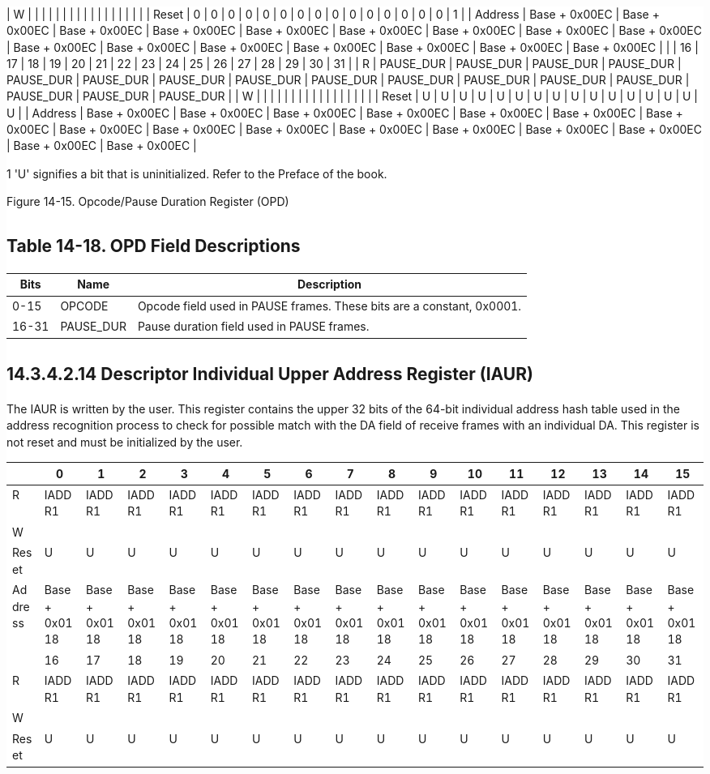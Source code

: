 | W       |               |               |               |               |               |               |               |               |               |               |               |               |               |               |               |               |
| Reset   | 0             | 0             | 0             | 0             | 0             | 0             | 0             | 0             | 0             | 0             | 0             | 0             | 0             | 0             | 0             | 1             |
| Address | Base + 0x00EC | Base + 0x00EC | Base + 0x00EC | Base + 0x00EC | Base + 0x00EC | Base + 0x00EC | Base + 0x00EC | Base + 0x00EC | Base + 0x00EC | Base + 0x00EC | Base + 0x00EC | Base + 0x00EC | Base + 0x00EC | Base + 0x00EC | Base + 0x00EC | Base + 0x00EC |
|         | 16            | 17            | 18            | 19            | 20            | 21            | 22            | 23            | 24            | 25            | 26            | 27            | 28            | 29            | 30            | 31            |
| R       | PAUSE_DUR     | PAUSE_DUR     | PAUSE_DUR     | PAUSE_DUR     | PAUSE_DUR     | PAUSE_DUR     | PAUSE_DUR     | PAUSE_DUR     | PAUSE_DUR     | PAUSE_DUR     | PAUSE_DUR     | PAUSE_DUR     | PAUSE_DUR     | PAUSE_DUR     | PAUSE_DUR     | PAUSE_DUR     |
| W       |               |               |               |               |               |               |               |               |               |               |               |               |               |               |               |               |
| Reset   | U             | U             | U             | U             | U             | U             | U             | U             | U             | U             | U             | U             | U             | U             | U             | U             |
| Address | Base + 0x00EC | Base + 0x00EC | Base + 0x00EC | Base + 0x00EC | Base + 0x00EC | Base + 0x00EC | Base + 0x00EC | Base + 0x00EC | Base + 0x00EC | Base + 0x00EC | Base + 0x00EC | Base + 0x00EC | Base + 0x00EC | Base + 0x00EC | Base + 0x00EC | Base + 0x00EC |

1 'U' signifies a bit that is uninitialized. Refer to the Preface of the book.

Figure 14-15. Opcode/Pause Duration Register (OPD)

## Table 14-18. OPD Field Descriptions

| Bits   | Name      | Description                                                           |
|--------|-----------|-----------------------------------------------------------------------|
| 0-15   | OPCODE    | Opcode field used in PAUSE frames. These bits are a constant, 0x0001. |
| 16-31  | PAUSE_DUR | Pause duration field used in PAUSE frames.                            |

## 14.3.4.2.14 Descriptor Individual Upper Address Register (IAUR)

The IAUR is written by the user. This register contains the upper 32 bits of the 64-bit individual address hash table used in the address recognition process to check for possible match with the DA field of receive frames with an individual DA. This register is not reset and must be initialized by the user.



|         | 0             | 1             | 2             | 3             | 4             | 5             | 6             | 7             | 8             | 9             | 10            | 11            | 12            | 13            | 14            | 15            |
|---------|---------------|---------------|---------------|---------------|---------------|---------------|---------------|---------------|---------------|---------------|---------------|---------------|---------------|---------------|---------------|---------------|
| R       | IADDR1        | IADDR1        | IADDR1        | IADDR1        | IADDR1        | IADDR1        | IADDR1        | IADDR1        | IADDR1        | IADDR1        | IADDR1        | IADDR1        | IADDR1        | IADDR1        | IADDR1        | IADDR1        |
| W       |               |               |               |               |               |               |               |               |               |               |               |               |               |               |               |               |
| Reset   | U             | U             | U             | U             | U             | U             | U             | U             | U             | U             | U             | U             | U             | U             | U             | U             |
| Address | Base + 0x0118 | Base + 0x0118 | Base + 0x0118 | Base + 0x0118 | Base + 0x0118 | Base + 0x0118 | Base + 0x0118 | Base + 0x0118 | Base + 0x0118 | Base + 0x0118 | Base + 0x0118 | Base + 0x0118 | Base + 0x0118 | Base + 0x0118 | Base + 0x0118 | Base + 0x0118 |
|         | 16            | 17            | 18            | 19            | 20            | 21            | 22            | 23            | 24            | 25            | 26            | 27            | 28            | 29            | 30            | 31            |
| R       | IADDR1        | IADDR1        | IADDR1        | IADDR1        | IADDR1        | IADDR1        | IADDR1        | IADDR1        | IADDR1        | IADDR1        | IADDR1        | IADDR1        | IADDR1        | IADDR1        | IADDR1        | IADDR1        |
| W       |               |               |               |               |               |               |               |               |               |               |               |               |               |               |               |               |
| Reset   | U             | U             | U             | U             | U             | U             | U             | U             | U             | U             | U             | U             | U             | U             | U             | U             |